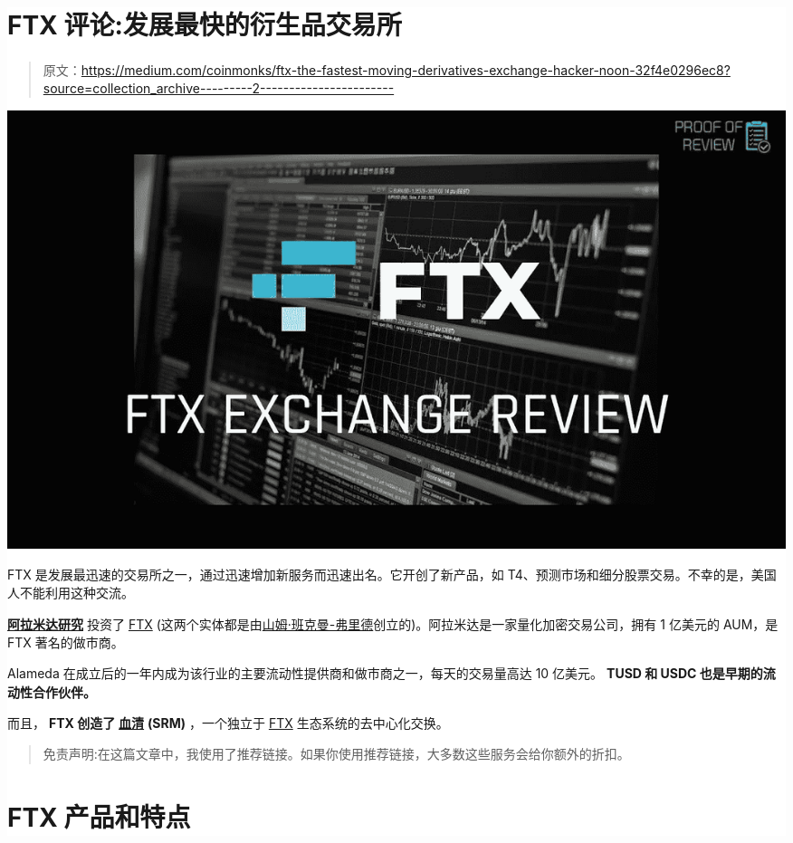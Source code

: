 # FTX 评论:发展最快的衍生品交易所

> 原文：<https://medium.com/coinmonks/ftx-the-fastest-moving-derivatives-exchange-hacker-noon-32f4e0296ec8?source=collection_archive---------2----------------------->

![](img/fdfaae6350962c5351afa0732fa6c906.png)

FTX 是发展最迅速的交易所之一，通过迅速增加新服务而迅速出名。它开创了新产品，如 T4、预测市场和细分股票交易。不幸的是，美国人不能利用这种交流。

[**阿拉米达研究**](https://www.alameda-research.com/?ref=hackernoon.com) 投资了 [FTX](https://bit.ly/3eYG3Y6) (这两个实体都是由[山姆·班克曼-弗里德](https://twitter.com/SBF_Alameda?ref=hackernoon.com)创立的)。阿拉米达是一家量化加密交易公司，拥有 1 亿美元的 AUM，是 FTX 著名的做市商。

Alameda 在成立后的一年内成为该行业的主要流动性提供商和做市商之一，每天的交易量高达 10 亿美元。 **TUSD 和 USDC 也是早期的流动性合作伙伴。**

而且， **FTX 创造了** [**血清**](https://projectserum.com/?) **(SRM)** ，一个独立于 [FTX](https://bit.ly/3eYG3Y6) 生态系统的去中心化交换。

> 免责声明:在这篇文章中，我使用了推荐链接。如果你使用推荐链接，大多数这些服务会给你额外的折扣。

# FTX 产品和特点
